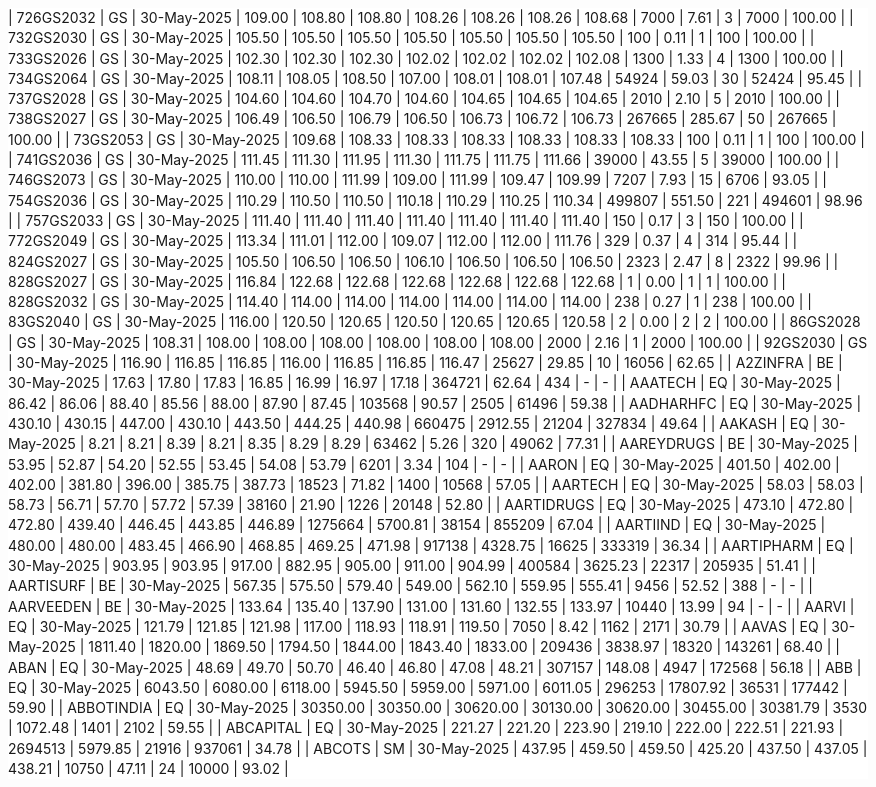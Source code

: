 | 726GS2032 | GS | 30-May-2025 | 109.00 | 108.80 | 108.80 | 108.26 | 108.26 | 108.26 | 108.68 | 7000 | 7.61 | 3 | 7000 | 100.00 |
| 732GS2030 | GS | 30-May-2025 | 105.50 | 105.50 | 105.50 | 105.50 | 105.50 | 105.50 | 105.50 | 100 | 0.11 | 1 | 100 | 100.00 |
| 733GS2026 | GS | 30-May-2025 | 102.30 | 102.30 | 102.30 | 102.02 | 102.02 | 102.02 | 102.08 | 1300 | 1.33 | 4 | 1300 | 100.00 |
| 734GS2064 | GS | 30-May-2025 | 108.11 | 108.05 | 108.50 | 107.00 | 108.01 | 108.01 | 107.48 | 54924 | 59.03 | 30 | 52424 | 95.45 |
| 737GS2028 | GS | 30-May-2025 | 104.60 | 104.60 | 104.70 | 104.60 | 104.65 | 104.65 | 104.65 | 2010 | 2.10 | 5 | 2010 | 100.00 |
| 738GS2027 | GS | 30-May-2025 | 106.49 | 106.50 | 106.79 | 106.50 | 106.73 | 106.72 | 106.73 | 267665 | 285.67 | 50 | 267665 | 100.00 |
| 73GS2053 | GS | 30-May-2025 | 109.68 | 108.33 | 108.33 | 108.33 | 108.33 | 108.33 | 108.33 | 100 | 0.11 | 1 | 100 | 100.00 |
| 741GS2036 | GS | 30-May-2025 | 111.45 | 111.30 | 111.95 | 111.30 | 111.75 | 111.75 | 111.66 | 39000 | 43.55 | 5 | 39000 | 100.00 |
| 746GS2073 | GS | 30-May-2025 | 110.00 | 110.00 | 111.99 | 109.00 | 111.99 | 109.47 | 109.99 | 7207 | 7.93 | 15 | 6706 | 93.05 |
| 754GS2036 | GS | 30-May-2025 | 110.29 | 110.50 | 110.50 | 110.18 | 110.29 | 110.25 | 110.34 | 499807 | 551.50 | 221 | 494601 | 98.96 |
| 757GS2033 | GS | 30-May-2025 | 111.40 | 111.40 | 111.40 | 111.40 | 111.40 | 111.40 | 111.40 | 150 | 0.17 | 3 | 150 | 100.00 |
| 772GS2049 | GS | 30-May-2025 | 113.34 | 111.01 | 112.00 | 109.07 | 112.00 | 112.00 | 111.76 | 329 | 0.37 | 4 | 314 | 95.44 |
| 824GS2027 | GS | 30-May-2025 | 105.50 | 106.50 | 106.50 | 106.10 | 106.50 | 106.50 | 106.50 | 2323 | 2.47 | 8 | 2322 | 99.96 |
| 828GS2027 | GS | 30-May-2025 | 116.84 | 122.68 | 122.68 | 122.68 | 122.68 | 122.68 | 122.68 | 1 | 0.00 | 1 | 1 | 100.00 |
| 828GS2032 | GS | 30-May-2025 | 114.40 | 114.00 | 114.00 | 114.00 | 114.00 | 114.00 | 114.00 | 238 | 0.27 | 1 | 238 | 100.00 |
| 83GS2040 | GS | 30-May-2025 | 116.00 | 120.50 | 120.65 | 120.50 | 120.65 | 120.65 | 120.58 | 2 | 0.00 | 2 | 2 | 100.00 |
| 86GS2028 | GS | 30-May-2025 | 108.31 | 108.00 | 108.00 | 108.00 | 108.00 | 108.00 | 108.00 | 2000 | 2.16 | 1 | 2000 | 100.00 |
| 92GS2030 | GS | 30-May-2025 | 116.90 | 116.85 | 116.85 | 116.00 | 116.85 | 116.85 | 116.47 | 25627 | 29.85 | 10 | 16056 | 62.65 |
| A2ZINFRA | BE | 30-May-2025 | 17.63 | 17.80 | 17.83 | 16.85 | 16.99 | 16.97 | 17.18 | 364721 | 62.64 | 434 | - | - |
| AAATECH | EQ | 30-May-2025 | 86.42 | 86.06 | 88.40 | 85.56 | 88.00 | 87.90 | 87.45 | 103568 | 90.57 | 2505 | 61496 | 59.38 |
| AADHARHFC | EQ | 30-May-2025 | 430.10 | 430.15 | 447.00 | 430.10 | 443.50 | 444.25 | 440.98 | 660475 | 2912.55 | 21204 | 327834 | 49.64 |
| AAKASH | EQ | 30-May-2025 | 8.21 | 8.21 | 8.39 | 8.21 | 8.35 | 8.29 | 8.29 | 63462 | 5.26 | 320 | 49062 | 77.31 |
| AAREYDRUGS | BE | 30-May-2025 | 53.95 | 52.87 | 54.20 | 52.55 | 53.45 | 54.08 | 53.79 | 6201 | 3.34 | 104 | - | - |
| AARON | EQ | 30-May-2025 | 401.50 | 402.00 | 402.00 | 381.80 | 396.00 | 385.75 | 387.73 | 18523 | 71.82 | 1400 | 10568 | 57.05 |
| AARTECH | EQ | 30-May-2025 | 58.03 | 58.03 | 58.73 | 56.71 | 57.70 | 57.72 | 57.39 | 38160 | 21.90 | 1226 | 20148 | 52.80 |
| AARTIDRUGS | EQ | 30-May-2025 | 473.10 | 472.80 | 472.80 | 439.40 | 446.45 | 443.85 | 446.89 | 1275664 | 5700.81 | 38154 | 855209 | 67.04 |
| AARTIIND | EQ | 30-May-2025 | 480.00 | 480.00 | 483.45 | 466.90 | 468.85 | 469.25 | 471.98 | 917138 | 4328.75 | 16625 | 333319 | 36.34 |
| AARTIPHARM | EQ | 30-May-2025 | 903.95 | 903.95 | 917.00 | 882.95 | 905.00 | 911.00 | 904.99 | 400584 | 3625.23 | 22317 | 205935 | 51.41 |
| AARTISURF | BE | 30-May-2025 | 567.35 | 575.50 | 579.40 | 549.00 | 562.10 | 559.95 | 555.41 | 9456 | 52.52 | 388 | - | - |
| AARVEEDEN | BE | 30-May-2025 | 133.64 | 135.40 | 137.90 | 131.00 | 131.60 | 132.55 | 133.97 | 10440 | 13.99 | 94 | - | - |
| AARVI | EQ | 30-May-2025 | 121.79 | 121.85 | 121.98 | 117.00 | 118.93 | 118.91 | 119.50 | 7050 | 8.42 | 1162 | 2171 | 30.79 |
| AAVAS | EQ | 30-May-2025 | 1811.40 | 1820.00 | 1869.50 | 1794.50 | 1844.00 | 1843.40 | 1833.00 | 209436 | 3838.97 | 18320 | 143261 | 68.40 |
| ABAN | EQ | 30-May-2025 | 48.69 | 49.70 | 50.70 | 46.40 | 46.80 | 47.08 | 48.21 | 307157 | 148.08 | 4947 | 172568 | 56.18 |
| ABB | EQ | 30-May-2025 | 6043.50 | 6080.00 | 6118.00 | 5945.50 | 5959.00 | 5971.00 | 6011.05 | 296253 | 17807.92 | 36531 | 177442 | 59.90 |
| ABBOTINDIA | EQ | 30-May-2025 | 30350.00 | 30350.00 | 30620.00 | 30130.00 | 30620.00 | 30455.00 | 30381.79 | 3530 | 1072.48 | 1401 | 2102 | 59.55 |
| ABCAPITAL | EQ | 30-May-2025 | 221.27 | 221.20 | 223.90 | 219.10 | 222.00 | 222.51 | 221.93 | 2694513 | 5979.85 | 21916 | 937061 | 34.78 |
| ABCOTS | SM | 30-May-2025 | 437.95 | 459.50 | 459.50 | 425.20 | 437.50 | 437.05 | 438.21 | 10750 | 47.11 | 24 | 10000 | 93.02 |